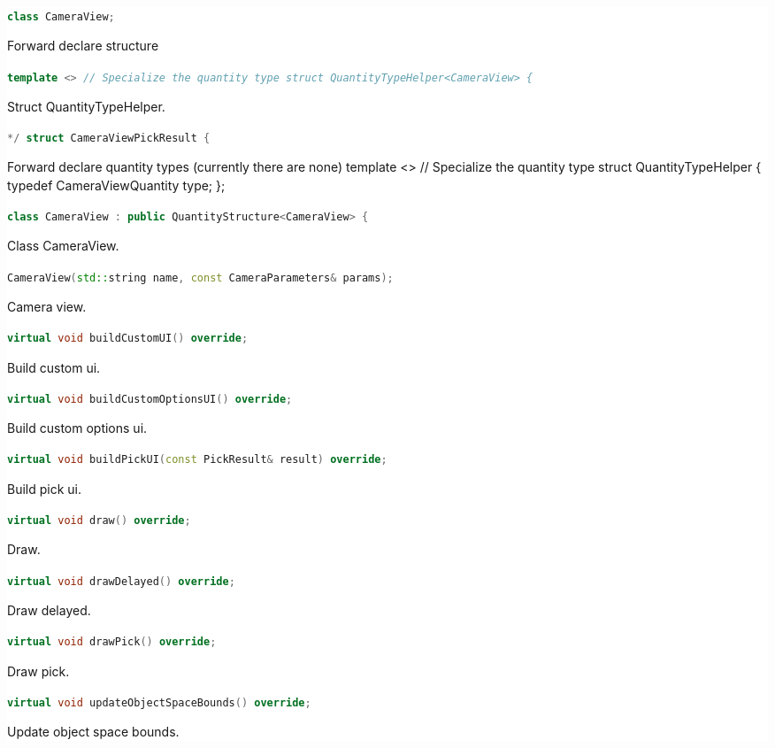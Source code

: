 ```cpp
class CameraView;
```
Forward declare structure

```cpp
template <> // Specialize the quantity type struct QuantityTypeHelper<CameraView> {
```
Struct QuantityTypeHelper.

```cpp
*/ struct CameraViewPickResult {
```
Forward declare quantity types (currently there are none) template <> // Specialize the quantity type struct QuantityTypeHelper<CameraView> { typedef CameraViewQuantity type; };

```cpp
class CameraView : public QuantityStructure<CameraView> {
```
Class CameraView.

```cpp
CameraView(std::string name, const CameraParameters& params);
```
Camera view.

```cpp
virtual void buildCustomUI() override;
```
Build custom ui.

```cpp
virtual void buildCustomOptionsUI() override;
```
Build custom options ui.

```cpp
virtual void buildPickUI(const PickResult& result) override;
```
Build pick ui.

```cpp
virtual void draw() override;
```
Draw.

```cpp
virtual void drawDelayed() override;
```
Draw delayed.

```cpp
virtual void drawPick() override;
```
Draw pick.

```cpp
virtual void updateObjectSpaceBounds() override;
```
Update object space bounds.
